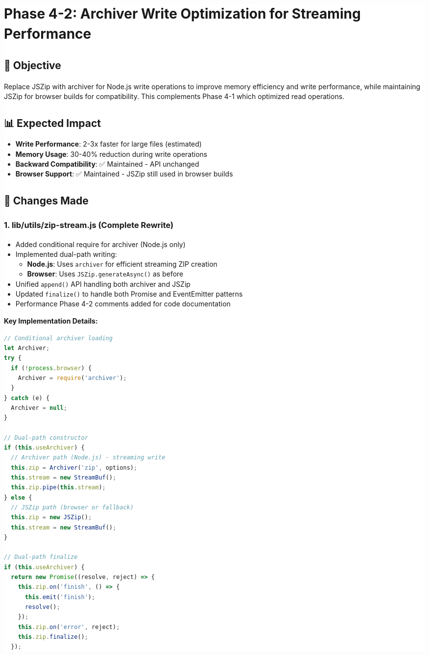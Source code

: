 # Phase 4-2: Archiver Write Optimization for Streaming Performance

## 🎯 Objective

Replace JSZip with archiver for Node.js write operations to improve memory efficiency and write performance, while maintaining JSZip for browser builds for compatibility. This complements Phase 4-1 which optimized read operations.

## 📊 Expected Impact

- **Write Performance**: 2-3x faster for large files (estimated)
- **Memory Usage**: 30-40% reduction during write operations
- **Backward Compatibility**: ✅ Maintained - API unchanged
- **Browser Support**: ✅ Maintained - JSZip still used in browser builds

## 🔧 Changes Made

### 1. **lib/utils/zip-stream.js** (Complete Rewrite)
   - Added conditional require for archiver (Node.js only)
   - Implemented dual-path writing:
     - **Node.js**: Uses `archiver` for efficient streaming ZIP creation
     - **Browser**: Uses `JSZip.generateAsync()` as before
   - Unified `append()` API handling both archiver and JSZip
   - Updated `finalize()` to handle both Promise and EventEmitter patterns
   - Performance Phase 4-2 comments added for code documentation

**Key Implementation Details:**
```javascript
// Conditional archiver loading
let Archiver;
try {
  if (!process.browser) {
    Archiver = require('archiver');
  }
} catch (e) {
  Archiver = null;
}

// Dual-path constructor
if (this.useArchiver) {
  // Archiver path (Node.js) - streaming write
  this.zip = Archiver('zip', options);
  this.stream = new StreamBuf();
  this.zip.pipe(this.stream);
} else {
  // JSZip path (browser or fallback)
  this.zip = new JSZip();
  this.stream = new StreamBuf();
}

// Dual-path finalize
if (this.useArchiver) {
  return new Promise((resolve, reject) => {
    this.zip.on('finish', () => {
      this.emit('finish');
      resolve();
    });
    this.zip.on('error', reject);
    this.zip.finalize();
  });
```